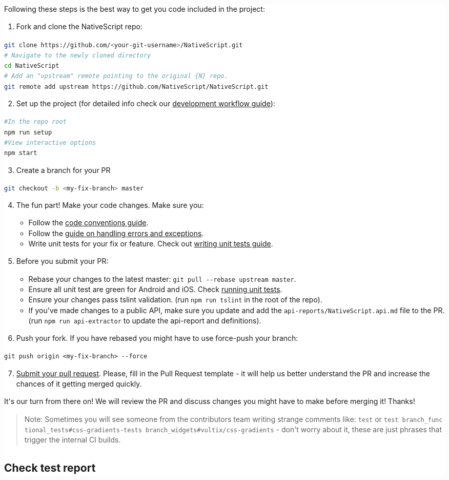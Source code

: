 Following these steps is the best way to get you code included in the project:

1. Fork and clone the NativeScript repo:
```bash
git clone https://github.com/<your-git-username>/NativeScript.git
# Navigate to the newly cloned directory
cd NativeScript
# Add an "upstream" remote pointing to the original {N} repo.
git remote add upstream https://github.com/NativeScript/NativeScript.git
```

2. Set up the project (for detailed info check our [development workflow guide](DevelopmentWorkflow.md)):

```bash
#In the repo root
npm run setup
#View interactive options
npm start
```

3. Create a branch for your PR
```bash
git checkout -b <my-fix-branch> master
```

4. The fun part! Make your code changes. Make sure you:
    - Follow the [code conventions guide](CodingConvention.md).
    - Follow the [guide on handling errors and exceptions](HandlingErrors.md).
    - Write unit tests for your fix or feature. Check out [writing unit tests guide](WritingUnitTests.md).

5. Before you submit your PR:
    - Rebase your changes to the latest master: `git pull --rebase upstream master`.
    - Ensure all unit test are green for Android and iOS. Check [running unit tests](DevelopmentWorkflow.md#running-unit-tests).
    - Ensure your changes pass tslint validation. (run `npm run tslint` in the root of the repo).
    - If you've made changes to a public API, make sure you update and add the `api-reports/NativeScript.api.md` file to the PR. (run `npm run api-extractor` to update the api-report and definitions).

6. Push your fork. If you have rebased you might have to use force-push your branch:
```
git push origin <my-fix-branch> --force
```

7. [Submit your pull request](https://github.com/NativeScript/NativeScript/compare). Please, fill in the Pull Request template - it will help us better understand the PR and increase the chances of it getting merged quickly.

It's our turn from there on! We will review the PR and discuss changes you might have to make before merging it! Thanks! 

>Note: Sometimes you will see someone from the contributors team writing strange comments like: `test` or `test branch_functional_tests#css-gradients-tests branch_widgets#vultix/css-gradients` - don't worry about it, these are just phrases that trigger the internal CI builds.

## <a name="test-report"></a> Check test report
